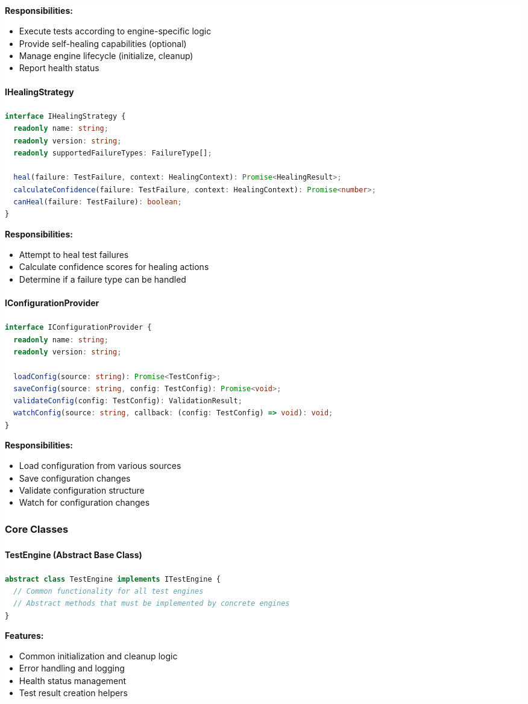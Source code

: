 **Responsibilities:**
- Execute tests according to engine-specific logic
- Provide self-healing capabilities (optional)
- Manage engine lifecycle (initialize, cleanup)
- Report health status

#### IHealingStrategy
```typescript
interface IHealingStrategy {
  readonly name: string;
  readonly version: string;
  readonly supportedFailureTypes: FailureType[];
  
  heal(failure: TestFailure, context: HealingContext): Promise<HealingResult>;
  calculateConfidence(failure: TestFailure, context: HealingContext): Promise<number>;
  canHeal(failure: TestFailure): boolean;
}
```

**Responsibilities:**
- Attempt to heal test failures
- Calculate confidence scores for healing actions
- Determine if a failure type can be handled

#### IConfigurationProvider
```typescript
interface IConfigurationProvider {
  readonly name: string;
  readonly version: string;
  
  loadConfig(source: string): Promise<TestConfig>;
  saveConfig(source: string, config: TestConfig): Promise<void>;
  validateConfig(config: TestConfig): ValidationResult;
  watchConfig(source: string, callback: (config: TestConfig) => void): void;
}
```

**Responsibilities:**
- Load configuration from various sources
- Save configuration changes
- Validate configuration structure
- Watch for configuration changes

### Core Classes

#### TestEngine (Abstract Base Class)
```typescript
abstract class TestEngine implements ITestEngine {
  // Common functionality for all test engines
  // Abstract methods that must be implemented by concrete engines
}
```

**Features:**
- Common initialization and cleanup logic
- Error handling and logging
- Health status management
- Test result creation helpers
